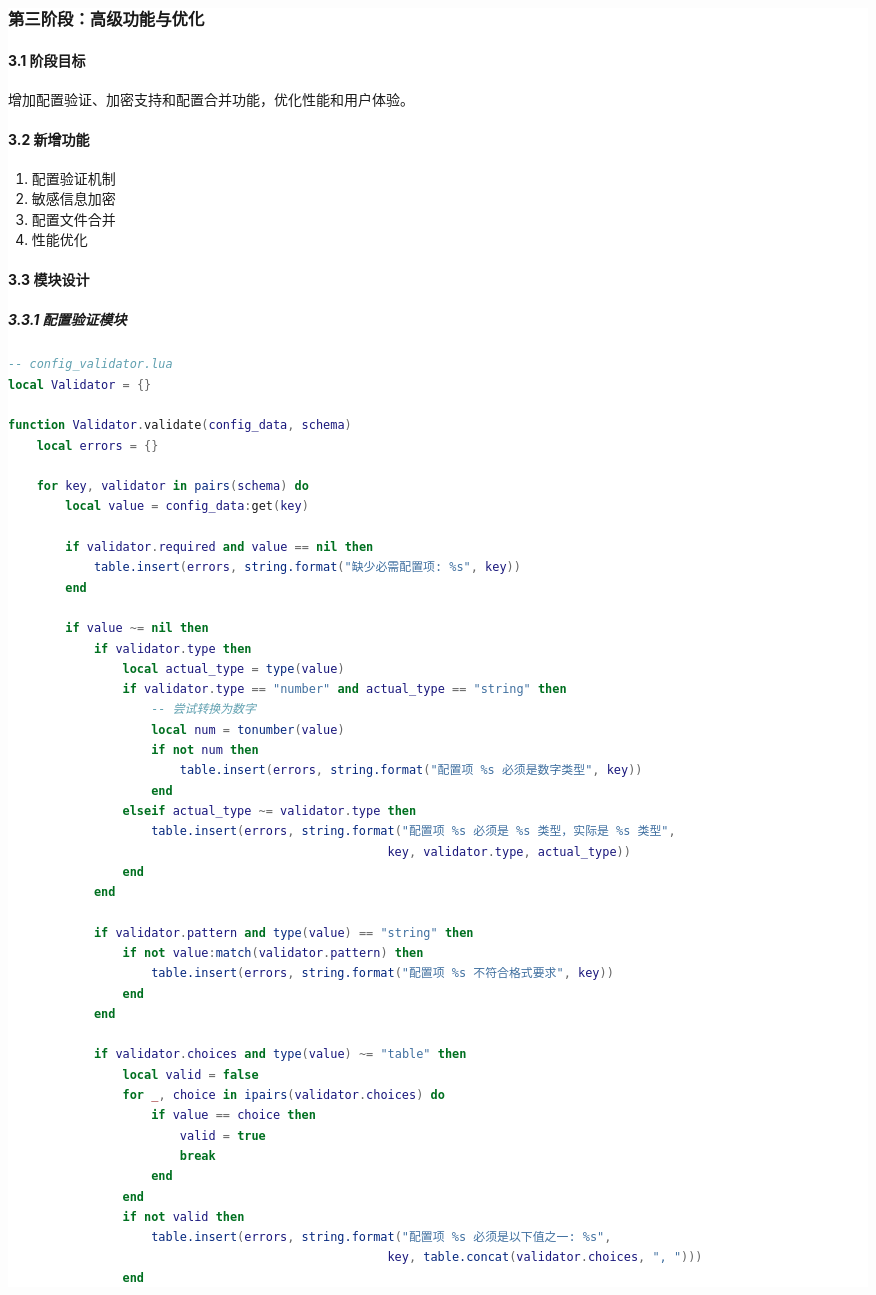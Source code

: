 
### 第三阶段：高级功能与优化

#### 3.1 阶段目标

增加配置验证、加密支持和配置合并功能，优化性能和用户体验。

#### 3.2 新增功能

1. 配置验证机制
2. 敏感信息加密
3. 配置文件合并
4. 性能优化

#### 3.3 模块设计

##### 3.3.1 配置验证模块

```lua
-- config_validator.lua
local Validator = {}

function Validator.validate(config_data, schema)
    local errors = {}
    
    for key, validator in pairs(schema) do
        local value = config_data:get(key)
        
        if validator.required and value == nil then
            table.insert(errors, string.format("缺少必需配置项: %s", key))
        end
        
        if value ~= nil then
            if validator.type then
                local actual_type = type(value)
                if validator.type == "number" and actual_type == "string" then
                    -- 尝试转换为数字
                    local num = tonumber(value)
                    if not num then
                        table.insert(errors, string.format("配置项 %s 必须是数字类型", key))
                    end
                elseif actual_type ~= validator.type then
                    table.insert(errors, string.format("配置项 %s 必须是 %s 类型，实际是 %s 类型", 
                                                     key, validator.type, actual_type))
                end
            end
            
            if validator.pattern and type(value) == "string" then
                if not value:match(validator.pattern) then
                    table.insert(errors, string.format("配置项 %s 不符合格式要求", key))
                end
            end
            
            if validator.choices and type(value) ~= "table" then
                local valid = false
                for _, choice in ipairs(validator.choices) do
                    if value == choice then
                        valid = true
                        break
                    end
                end
                if not valid then
                    table.insert(errors, string.format("配置项 %s 必须是以下值之一: %s", 
                                                     key, table.concat(validator.choices, ", ")))
                end
```